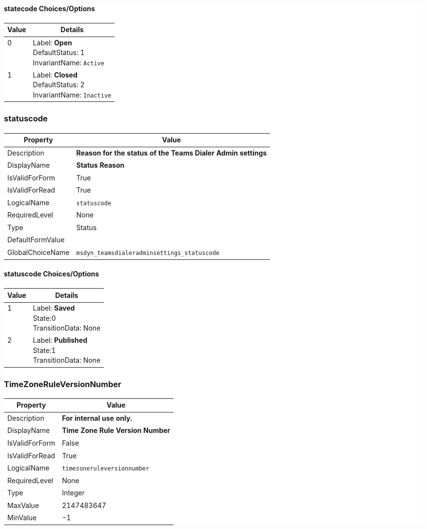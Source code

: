 #### statecode Choices/Options

|Value|Details|
|---|---|
|0|Label: **Open**<br />DefaultStatus: 1<br />InvariantName: `Active`|
|1|Label: **Closed**<br />DefaultStatus: 2<br />InvariantName: `Inactive`|

### <a name="BKMK_statuscode"></a> statuscode

|Property|Value|
|---|---|
|Description|**Reason for the status of the Teams Dialer Admin settings**|
|DisplayName|**Status Reason**|
|IsValidForForm|True|
|IsValidForRead|True|
|LogicalName|`statuscode`|
|RequiredLevel|None|
|Type|Status|
|DefaultFormValue||
|GlobalChoiceName|`msdyn_teamsdialeradminsettings_statuscode`|

#### statuscode Choices/Options

|Value|Details|
|---|---|
|1|Label: **Saved**<br />State:0<br />TransitionData: None|
|2|Label: **Published**<br />State:1<br />TransitionData: None|

### <a name="BKMK_TimeZoneRuleVersionNumber"></a> TimeZoneRuleVersionNumber

|Property|Value|
|---|---|
|Description|**For internal use only.**|
|DisplayName|**Time Zone Rule Version Number**|
|IsValidForForm|False|
|IsValidForRead|True|
|LogicalName|`timezoneruleversionnumber`|
|RequiredLevel|None|
|Type|Integer|
|MaxValue|2147483647|
|MinValue|-1|
